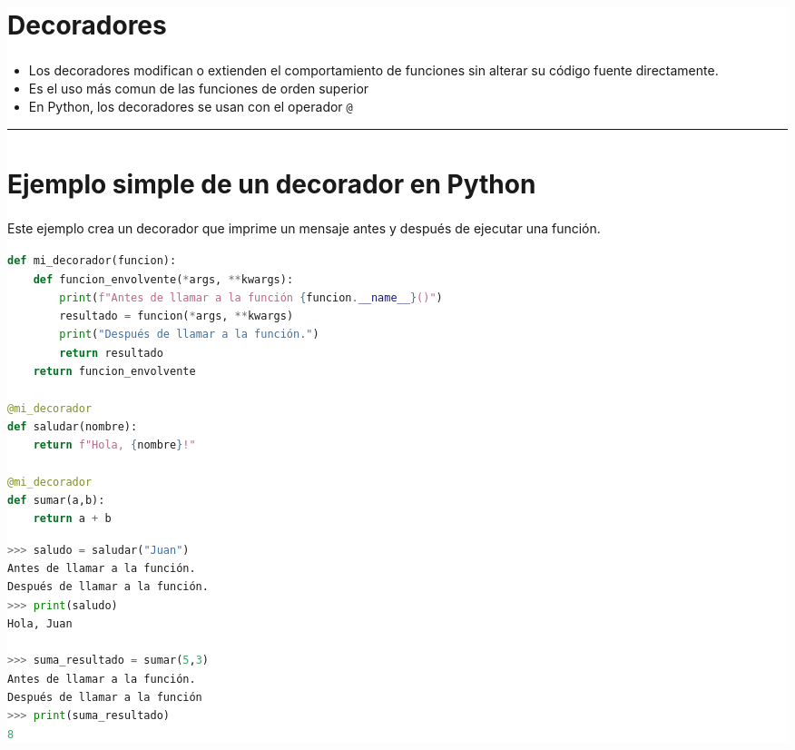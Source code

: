 
# Decoradores


- Los decoradores modifican o extienden el comportamiento de funciones sin alterar su código fuente directamente.
- Es el uso más comun de las funciones de orden superior
- En Python, los decoradores se usan con el operador `@`

---

# Ejemplo simple de un decorador en Python

Este ejemplo crea un decorador que imprime un mensaje antes y después de ejecutar una función.

<div class="columnas">
<div class="col">

```python
def mi_decorador(funcion):
    def funcion_envolvente(*args, **kwargs):
        print(f"Antes de llamar a la función {funcion.__name__}()")
        resultado = funcion(*args, **kwargs)
        print("Después de llamar a la función.")
        return resultado
    return funcion_envolvente

@mi_decorador
def saludar(nombre):
    return f"Hola, {nombre}!"

@mi_decorador
def sumar(a,b):
    return a + b
```

</div>
<div class="col">

```python
>>> saludo = saludar("Juan")
Antes de llamar a la función.
Después de llamar a la función.
>>> print(saludo)
Hola, Juan

>>> suma_resultado = sumar(5,3)
Antes de llamar a la función.
Después de llamar a la función
>>> print(suma_resultado)
8
```
